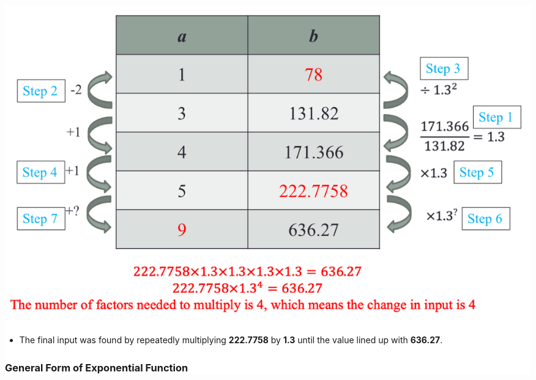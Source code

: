 ![](assets/exponential_functions_001.png)

- The final input was found by repeatedly multiplying **222.7758** by **1.3**
  until the value lined up with **636.27**.

### General Form of Exponential Function
